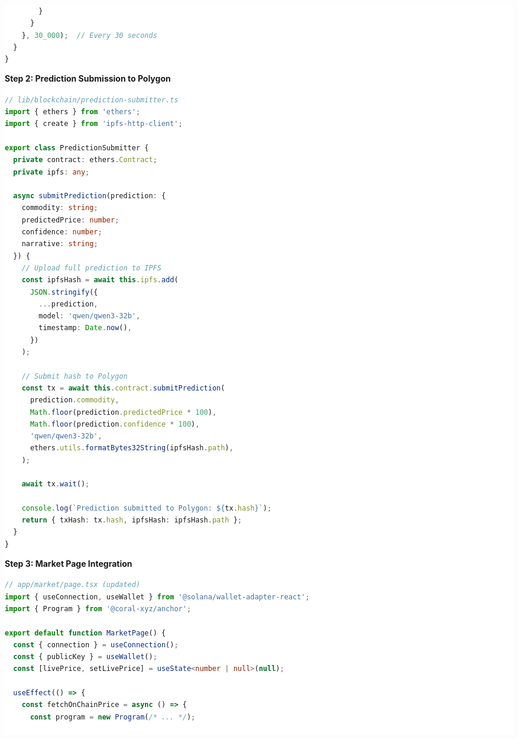 ```typescript
        }
      }
    }, 30_000);  // Every 30 seconds
  }
}
```

**Step 2: Prediction Submission to Polygon**
```typescript
// lib/blockchain/prediction-submitter.ts
import { ethers } from 'ethers';
import { create } from 'ipfs-http-client';

export class PredictionSubmitter {
  private contract: ethers.Contract;
  private ipfs: any;
  
  async submitPrediction(prediction: {
    commodity: string;
    predictedPrice: number;
    confidence: number;
    narrative: string;
  }) {
    // Upload full prediction to IPFS
    const ipfsHash = await this.ipfs.add(
      JSON.stringify({
        ...prediction,
        model: 'qwen/qwen3-32b',
        timestamp: Date.now(),
      })
    );
    
    // Submit hash to Polygon
    const tx = await this.contract.submitPrediction(
      prediction.commodity,
      Math.floor(prediction.predictedPrice * 100),
      Math.floor(prediction.confidence * 100),
      'qwen/qwen3-32b',
      ethers.utils.formatBytes32String(ipfsHash.path),
    );
    
    await tx.wait();
    
    console.log(`Prediction submitted to Polygon: ${tx.hash}`);
    return { txHash: tx.hash, ipfsHash: ipfsHash.path };
  }
}
```

**Step 3: Market Page Integration**
```typescript
// app/market/page.tsx (updated)
import { useConnection, useWallet } from '@solana/wallet-adapter-react';
import { Program } from '@coral-xyz/anchor';

export default function MarketPage() {
  const { connection } = useConnection();
  const { publicKey } = useWallet();
  const [livePrice, setLivePrice] = useState<number | null>(null);
  
  useEffect(() => {
    const fetchOnChainPrice = async () => {
      const program = new Program(/* ... */);
      
```